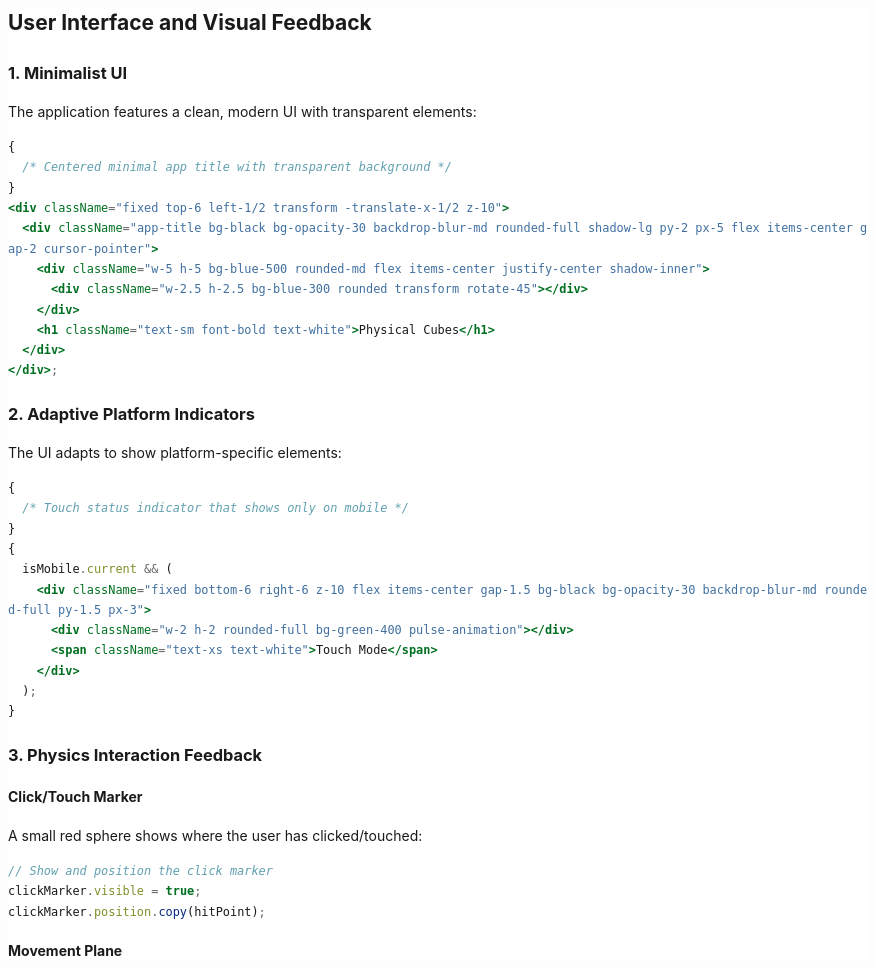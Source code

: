 ## User Interface and Visual Feedback

### 1. Minimalist UI

The application features a clean, modern UI with transparent elements:

```jsx
{
  /* Centered minimal app title with transparent background */
}
<div className="fixed top-6 left-1/2 transform -translate-x-1/2 z-10">
  <div className="app-title bg-black bg-opacity-30 backdrop-blur-md rounded-full shadow-lg py-2 px-5 flex items-center gap-2 cursor-pointer">
    <div className="w-5 h-5 bg-blue-500 rounded-md flex items-center justify-center shadow-inner">
      <div className="w-2.5 h-2.5 bg-blue-300 rounded transform rotate-45"></div>
    </div>
    <h1 className="text-sm font-bold text-white">Physical Cubes</h1>
  </div>
</div>;
```

### 2. Adaptive Platform Indicators

The UI adapts to show platform-specific elements:

```jsx
{
  /* Touch status indicator that shows only on mobile */
}
{
  isMobile.current && (
    <div className="fixed bottom-6 right-6 z-10 flex items-center gap-1.5 bg-black bg-opacity-30 backdrop-blur-md rounded-full py-1.5 px-3">
      <div className="w-2 h-2 rounded-full bg-green-400 pulse-animation"></div>
      <span className="text-xs text-white">Touch Mode</span>
    </div>
  );
}
```

### 3. Physics Interaction Feedback

#### Click/Touch Marker

A small red sphere shows where the user has clicked/touched:

```javascript
// Show and position the click marker
clickMarker.visible = true;
clickMarker.position.copy(hitPoint);
```

#### Movement Plane
